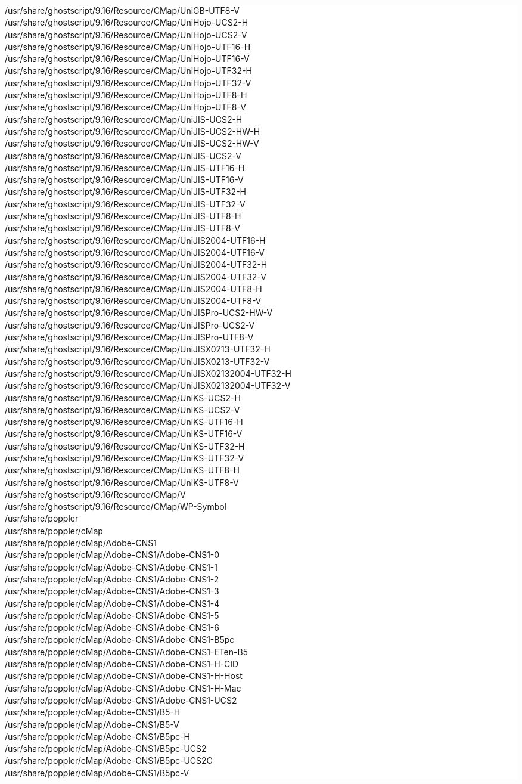 /usr/share/ghostscript/9.16/Resource/CMap/UniGB-UTF8-V  
/usr/share/ghostscript/9.16/Resource/CMap/UniHojo-UCS2-H  
/usr/share/ghostscript/9.16/Resource/CMap/UniHojo-UCS2-V  
/usr/share/ghostscript/9.16/Resource/CMap/UniHojo-UTF16-H  
/usr/share/ghostscript/9.16/Resource/CMap/UniHojo-UTF16-V  
/usr/share/ghostscript/9.16/Resource/CMap/UniHojo-UTF32-H  
/usr/share/ghostscript/9.16/Resource/CMap/UniHojo-UTF32-V  
/usr/share/ghostscript/9.16/Resource/CMap/UniHojo-UTF8-H  
/usr/share/ghostscript/9.16/Resource/CMap/UniHojo-UTF8-V  
/usr/share/ghostscript/9.16/Resource/CMap/UniJIS-UCS2-H  
/usr/share/ghostscript/9.16/Resource/CMap/UniJIS-UCS2-HW-H  
/usr/share/ghostscript/9.16/Resource/CMap/UniJIS-UCS2-HW-V  
/usr/share/ghostscript/9.16/Resource/CMap/UniJIS-UCS2-V  
/usr/share/ghostscript/9.16/Resource/CMap/UniJIS-UTF16-H  
/usr/share/ghostscript/9.16/Resource/CMap/UniJIS-UTF16-V  
/usr/share/ghostscript/9.16/Resource/CMap/UniJIS-UTF32-H  
/usr/share/ghostscript/9.16/Resource/CMap/UniJIS-UTF32-V  
/usr/share/ghostscript/9.16/Resource/CMap/UniJIS-UTF8-H  
/usr/share/ghostscript/9.16/Resource/CMap/UniJIS-UTF8-V  
/usr/share/ghostscript/9.16/Resource/CMap/UniJIS2004-UTF16-H  
/usr/share/ghostscript/9.16/Resource/CMap/UniJIS2004-UTF16-V  
/usr/share/ghostscript/9.16/Resource/CMap/UniJIS2004-UTF32-H  
/usr/share/ghostscript/9.16/Resource/CMap/UniJIS2004-UTF32-V  
/usr/share/ghostscript/9.16/Resource/CMap/UniJIS2004-UTF8-H  
/usr/share/ghostscript/9.16/Resource/CMap/UniJIS2004-UTF8-V  
/usr/share/ghostscript/9.16/Resource/CMap/UniJISPro-UCS2-HW-V  
/usr/share/ghostscript/9.16/Resource/CMap/UniJISPro-UCS2-V  
/usr/share/ghostscript/9.16/Resource/CMap/UniJISPro-UTF8-V  
/usr/share/ghostscript/9.16/Resource/CMap/UniJISX0213-UTF32-H  
/usr/share/ghostscript/9.16/Resource/CMap/UniJISX0213-UTF32-V  
/usr/share/ghostscript/9.16/Resource/CMap/UniJISX02132004-UTF32-H  
/usr/share/ghostscript/9.16/Resource/CMap/UniJISX02132004-UTF32-V  
/usr/share/ghostscript/9.16/Resource/CMap/UniKS-UCS2-H  
/usr/share/ghostscript/9.16/Resource/CMap/UniKS-UCS2-V  
/usr/share/ghostscript/9.16/Resource/CMap/UniKS-UTF16-H  
/usr/share/ghostscript/9.16/Resource/CMap/UniKS-UTF16-V  
/usr/share/ghostscript/9.16/Resource/CMap/UniKS-UTF32-H  
/usr/share/ghostscript/9.16/Resource/CMap/UniKS-UTF32-V  
/usr/share/ghostscript/9.16/Resource/CMap/UniKS-UTF8-H  
/usr/share/ghostscript/9.16/Resource/CMap/UniKS-UTF8-V  
/usr/share/ghostscript/9.16/Resource/CMap/V  
/usr/share/ghostscript/9.16/Resource/CMap/WP-Symbol  
/usr/share/poppler  
/usr/share/poppler/cMap  
/usr/share/poppler/cMap/Adobe-CNS1  
/usr/share/poppler/cMap/Adobe-CNS1/Adobe-CNS1-0  
/usr/share/poppler/cMap/Adobe-CNS1/Adobe-CNS1-1  
/usr/share/poppler/cMap/Adobe-CNS1/Adobe-CNS1-2  
/usr/share/poppler/cMap/Adobe-CNS1/Adobe-CNS1-3  
/usr/share/poppler/cMap/Adobe-CNS1/Adobe-CNS1-4  
/usr/share/poppler/cMap/Adobe-CNS1/Adobe-CNS1-5  
/usr/share/poppler/cMap/Adobe-CNS1/Adobe-CNS1-6  
/usr/share/poppler/cMap/Adobe-CNS1/Adobe-CNS1-B5pc  
/usr/share/poppler/cMap/Adobe-CNS1/Adobe-CNS1-ETen-B5  
/usr/share/poppler/cMap/Adobe-CNS1/Adobe-CNS1-H-CID  
/usr/share/poppler/cMap/Adobe-CNS1/Adobe-CNS1-H-Host  
/usr/share/poppler/cMap/Adobe-CNS1/Adobe-CNS1-H-Mac  
/usr/share/poppler/cMap/Adobe-CNS1/Adobe-CNS1-UCS2  
/usr/share/poppler/cMap/Adobe-CNS1/B5-H  
/usr/share/poppler/cMap/Adobe-CNS1/B5-V  
/usr/share/poppler/cMap/Adobe-CNS1/B5pc-H  
/usr/share/poppler/cMap/Adobe-CNS1/B5pc-UCS2  
/usr/share/poppler/cMap/Adobe-CNS1/B5pc-UCS2C  
/usr/share/poppler/cMap/Adobe-CNS1/B5pc-V  